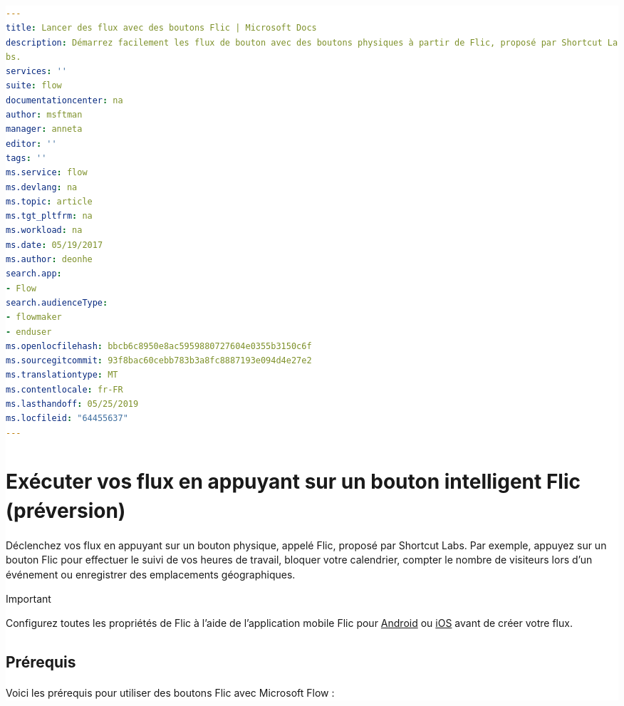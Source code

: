 ```yaml
---
title: Lancer des flux avec des boutons Flic | Microsoft Docs
description: Démarrez facilement les flux de bouton avec des boutons physiques à partir de Flic, proposé par Shortcut Labs.
services: ''
suite: flow
documentationcenter: na
author: msftman
manager: anneta
editor: ''
tags: ''
ms.service: flow
ms.devlang: na
ms.topic: article
ms.tgt_pltfrm: na
ms.workload: na
ms.date: 05/19/2017
ms.author: deonhe
search.app:
- Flow
search.audienceType:
- flowmaker
- enduser
ms.openlocfilehash: bbcb6c8950e8ac5959880727604e0355b3150c6f
ms.sourcegitcommit: 93f8bac60cebb783b3a8fc8887193e094d4e27e2
ms.translationtype: MT
ms.contentlocale: fr-FR
ms.lasthandoff: 05/25/2019
ms.locfileid: "64455637"
---
```

# <a name="run-your-flows-by-pressing-a-flic-smart-button-preview"></a>Exécuter vos flux en appuyant sur un bouton intelligent Flic (préversion)
Déclenchez vos flux en appuyant sur un bouton physique, appelé Flic, proposé par Shortcut Labs. Par exemple, appuyez sur un bouton Flic pour effectuer le suivi de vos heures de travail, bloquer votre calendrier, compter le nombre de visiteurs lors d’un événement ou enregistrer des emplacements géographiques.

> [!IMPORTANT]
> Configurez toutes les propriétés de Flic à l’aide de l’application mobile Flic pour [Android](https://play.google.com/store/apps/details?id=io.flic.app) ou [iOS](https://itunes.apple.com/us/app/flic-app/id977593793?ls=1&mt=8) avant de créer votre flux.
> 
> 

## <a name="prerequisites"></a>Prérequis
Voici les prérequis pour utiliser des boutons Flic avec Microsoft Flow :
